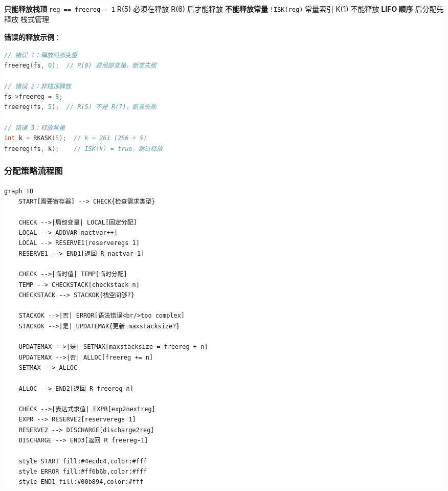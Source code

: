 <tr>
<td><b>只能释放栈顶</b></td>
<td><code>reg == freereg - 1</code></td>
<td>R(5) 必须在释放 R(6) 后才能释放</td>
</tr>

<tr>
<td><b>不能释放常量</b></td>
<td><code>!ISK(reg)</code></td>
<td>常量索引 K(1) 不能释放</td>
</tr>

<tr>
<td><b>LIFO 顺序</b></td>
<td>后分配先释放</td>
<td>栈式管理</td>
</tr>
</table>

**错误的释放示例**：

```c
// 错误 1：释放局部变量
freereg(fs, 0);  // R(0) 是局部变量，断言失败

// 错误 2：非栈顶释放
fs->freereg = 8;
freereg(fs, 5);  // R(5) 不是 R(7)，断言失败

// 错误 3：释放常量
int k = RKASK(5);  // k = 261 (256 + 5)
freereg(fs, k);    // ISK(k) = true，跳过释放
```

### 分配策略流程图

```mermaid
graph TD
    START[需要寄存器] --> CHECK{检查需求类型}
    
    CHECK -->|局部变量| LOCAL[固定分配]
    LOCAL --> ADDVAR[nactvar++]
    LOCAL --> RESERVE1[reserveregs 1]
    RESERVE1 --> END1[返回 R nactvar-1]
    
    CHECK -->|临时值| TEMP[临时分配]
    TEMP --> CHECKSTACK[checkstack n]
    CHECKSTACK --> STACKOK{栈空间够?}
    
    STACKOK -->|否| ERROR[语法错误<br/>too complex]
    STACKOK -->|是| UPDATEMAX{更新 maxstacksize?}
    
    UPDATEMAX -->|是| SETMAX[maxstacksize = freereg + n]
    UPDATEMAX -->|否| ALLOC[freereg += n]
    SETMAX --> ALLOC
    
    ALLOC --> END2[返回 R freereg-n]
    
    CHECK -->|表达式求值| EXPR[exp2nextreg]
    EXPR --> RESERVE2[reserveregs 1]
    RESERVE2 --> DISCHARGE[discharge2reg]
    DISCHARGE --> END3[返回 R freereg-1]
    
    style START fill:#4ecdc4,color:#fff
    style ERROR fill:#ff6b6b,color:#fff
    style END1 fill:#00b894,color:#fff
```